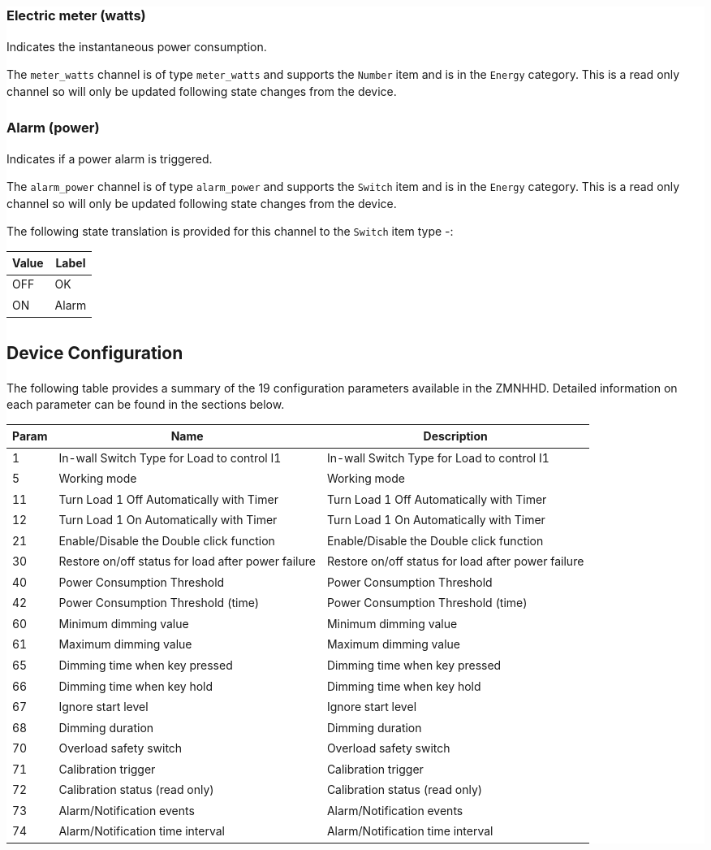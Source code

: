 ### Electric meter (watts)
Indicates the instantaneous power consumption.

The ```meter_watts``` channel is of type ```meter_watts``` and supports the ```Number``` item and is in the ```Energy``` category. This is a read only channel so will only be updated following state changes from the device.

### Alarm (power)
Indicates if a power alarm is triggered.

The ```alarm_power``` channel is of type ```alarm_power``` and supports the ```Switch``` item and is in the ```Energy``` category. This is a read only channel so will only be updated following state changes from the device.

The following state translation is provided for this channel to the ```Switch``` item type -:

| Value | Label     |
|-------|-----------|
| OFF | OK |
| ON | Alarm |



## Device Configuration

The following table provides a summary of the 19 configuration parameters available in the ZMNHHD.
Detailed information on each parameter can be found in the sections below.

| Param | Name  | Description |
|-------|-------|-------------|
| 1 | In-wall Switch Type for Load to control I1 | In-wall Switch Type for Load to control I1 |
| 5 | Working mode | Working mode |
| 11 | Turn Load 1 Off Automatically with Timer | Turn Load 1 Off Automatically with Timer |
| 12 | Turn Load 1 On Automatically with Timer | Turn Load 1 On Automatically with Timer |
| 21 | Enable/Disable the Double click function | Enable/Disable the Double click function |
| 30 | Restore on/off status for load after power failure | Restore on/off status for load after power failure |
| 40 | Power Consumption Threshold | Power Consumption Threshold |
| 42 | Power Consumption Threshold (time) | Power Consumption Threshold (time) |
| 60 | Minimum dimming value | Minimum dimming value |
| 61 | Maximum dimming value | Maximum dimming value |
| 65 | Dimming time when key pressed | Dimming time when key pressed |
| 66 | Dimming time when key hold | Dimming time when key hold |
| 67 | Ignore start level | Ignore start level |
| 68 | Dimming duration | Dimming duration |
| 70 | Overload safety switch | Overload safety switch |
| 71 |  Calibration trigger | Calibration trigger |
| 72 | Calibration status (read only) | Calibration status (read only) |
| 73 | Alarm/Notification events | Alarm/Notification events |
| 74 | Alarm/Notification time interval | Alarm/Notification time interval |
